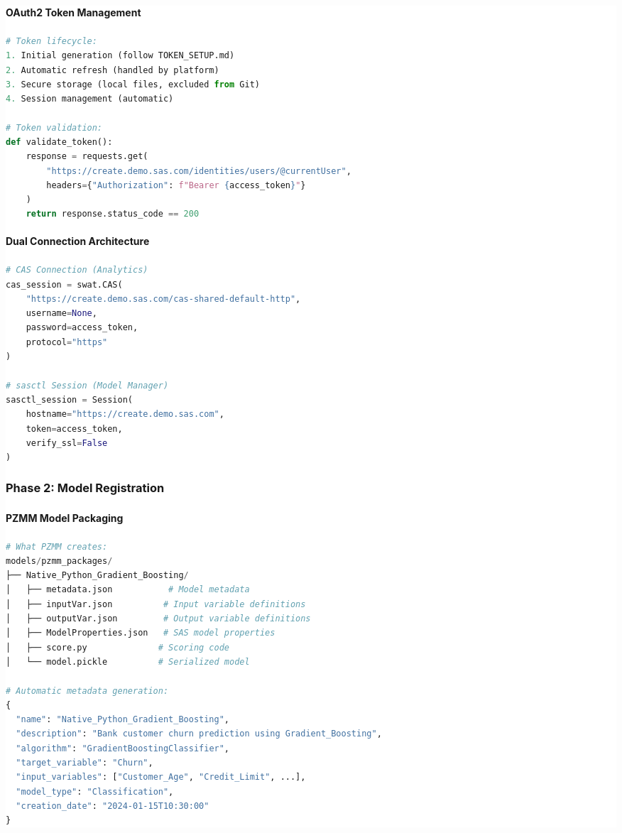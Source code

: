 #### **OAuth2 Token Management**
```python
# Token lifecycle:
1. Initial generation (follow TOKEN_SETUP.md)
2. Automatic refresh (handled by platform)
3. Secure storage (local files, excluded from Git)
4. Session management (automatic)

# Token validation:
def validate_token():
    response = requests.get(
        "https://create.demo.sas.com/identities/users/@currentUser",
        headers={"Authorization": f"Bearer {access_token}"}
    )
    return response.status_code == 200
```

#### **Dual Connection Architecture**
```python
# CAS Connection (Analytics)
cas_session = swat.CAS(
    "https://create.demo.sas.com/cas-shared-default-http",
    username=None,
    password=access_token,
    protocol="https"
)

# sasctl Session (Model Manager)
sasctl_session = Session(
    hostname="https://create.demo.sas.com",
    token=access_token,
    verify_ssl=False
)
```

### **Phase 2: Model Registration**

#### **PZMM Model Packaging**
```python
# What PZMM creates:
models/pzmm_packages/
├── Native_Python_Gradient_Boosting/
│   ├── metadata.json           # Model metadata
│   ├── inputVar.json          # Input variable definitions
│   ├── outputVar.json         # Output variable definitions
│   ├── ModelProperties.json   # SAS model properties  
│   ├── score.py              # Scoring code
│   └── model.pickle          # Serialized model

# Automatic metadata generation:
{
  "name": "Native_Python_Gradient_Boosting",
  "description": "Bank customer churn prediction using Gradient_Boosting",
  "algorithm": "GradientBoostingClassifier",
  "target_variable": "Churn",
  "input_variables": ["Customer_Age", "Credit_Limit", ...],
  "model_type": "Classification",
  "creation_date": "2024-01-15T10:30:00"
}
```
